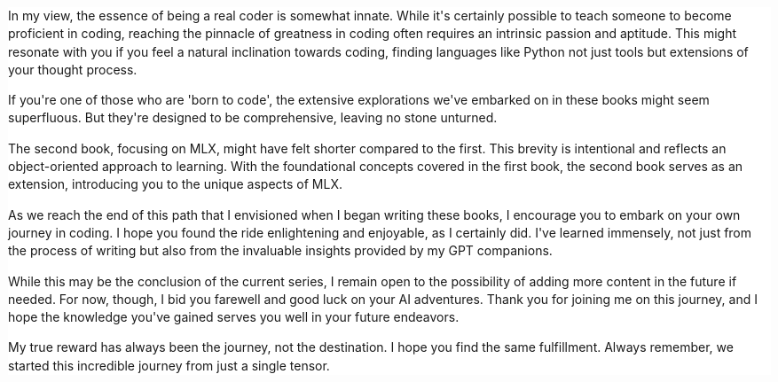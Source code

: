 In my view, the essence of being a real coder is somewhat innate. While it's certainly possible to teach someone to become proficient in coding, reaching the pinnacle of greatness in coding often requires an intrinsic passion and aptitude. This might resonate with you if you feel a natural inclination towards coding, finding languages like Python not just tools but extensions of your thought process.

If you're one of those who are 'born to code', the extensive explorations we've embarked on in these books might seem superfluous. But they're designed to be comprehensive, leaving no stone unturned.

The second book, focusing on MLX, might have felt shorter compared to the first. This brevity is intentional and reflects an object-oriented approach to learning. With the foundational concepts covered in the first book, the second book serves as an extension, introducing you to the unique aspects of MLX.

As we reach the end of this path that I envisioned when I began writing these books, I encourage you to embark on your own journey in coding. I hope you found the ride enlightening and enjoyable, as I certainly did. I've learned immensely, not just from the process of writing but also from the invaluable insights provided by my GPT companions.

While this may be the conclusion of the current series, I remain open to the possibility of adding more content in the future if needed. For now, though, I bid you farewell and good luck on your AI adventures. Thank you for joining me on this journey, and I hope the knowledge you've gained serves you well in your future endeavors.

My true reward has always been the journey, not the destination. I hope you find the same fulfillment. Always remember, we started this incredible journey from just a single tensor.